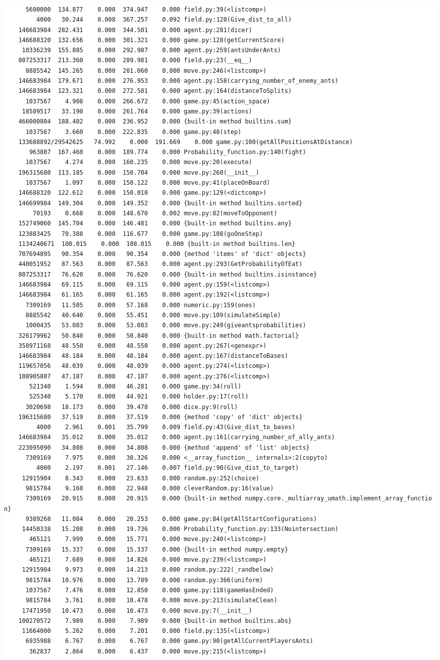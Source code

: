           5600000  134.877    0.000  374.947    0.000 field.py:39(<listcomp>)
             4000   30.244    0.008  367.257    0.092 field.py:120(Give_dist_to_all)
        146683984  282.431    0.000  344.501    0.000 agent.py:281(dicer)
        146688320  132.656    0.000  301.321    0.000 game.py:128(getCurrentScore)
         10336239  155.885    0.000  292.987    0.000 agent.py:259(antsUnderAnts)
        807253317  213.360    0.000  289.981    0.000 field.py:23(__eq__)
          8885542  145.265    0.000  281.060    0.000 move.py:246(<listcomp>)
        146683984  179.671    0.000  276.953    0.000 agent.py:158(carrying_number_of_enemy_ants)
        146683984  123.321    0.000  272.581    0.000 agent.py:164(distanceToSplits)
          1037567    4.908    0.000  266.672    0.000 game.py:45(action_space)
         18509517   33.190    0.000  261.764    0.000 game.py:39(actions)
        466000804  188.402    0.000  236.952    0.000 {built-in method builtins.sum}
          1037567    3.660    0.000  222.835    0.000 game.py:48(step)
        133688892/29542625   74.992    0.000  191.669    0.000 game.py:100(getAllPositionsAtDistance)
           963807  167.460    0.000  189.774    0.000 Probability_function.py:140(fight)
          1037567    4.274    0.000  160.235    0.000 move.py:20(execute)
        196315680  113.185    0.000  150.704    0.000 move.py:260(__init__)
          1037567    1.097    0.000  150.122    0.000 move.py:41(placeOnBoard)
        146688320  122.612    0.000  150.010    0.000 game.py:129(<dictcomp>)
        146699984  149.304    0.000  149.352    0.000 {built-in method builtins.sorted}
            70193    0.668    0.000  148.670    0.002 move.py:82(moveToOpponent)
        152749060  145.704    0.000  146.481    0.000 {built-in method builtins.any}
        123883425   70.388    0.000  116.677    0.000 game.py:108(goOneStep)
        1134240671  108.015    0.000  108.015    0.000 {built-in method builtins.len}
        707694895   90.354    0.000   90.354    0.000 {method 'items' of 'dict' objects}
        440051952   87.563    0.000   87.563    0.000 agent.py:293(GetProbabilityOfEat)
        807253317   76.620    0.000   76.620    0.000 {built-in method builtins.isinstance}
        146683984   69.115    0.000   69.115    0.000 agent.py:159(<listcomp>)
        146683984   61.165    0.000   61.165    0.000 agent.py:192(<listcomp>)
          7309169   11.505    0.000   57.168    0.000 numeric.py:159(ones)
          8885542   40.640    0.000   55.451    0.000 move.py:109(simulateSimple)
          1000435   53.083    0.000   53.083    0.000 move.py:249(giveantsprobabilities)
        326179962   50.840    0.000   50.840    0.000 {built-in method math.factorial}
        358971168   48.550    0.000   48.550    0.000 agent.py:267(<genexpr>)
        146683984   48.184    0.000   48.184    0.000 agent.py:167(distanceToBases)
        119657056   48.039    0.000   48.039    0.000 agent.py:274(<listcomp>)
        108905807   47.187    0.000   47.187    0.000 agent.py:276(<listcomp>)
           521340    1.594    0.000   46.281    0.000 game.py:34(roll)
           525340    5.170    0.000   44.921    0.000 holder.py:17(roll)
          3020698   18.173    0.000   39.478    0.000 dice.py:9(roll)
        196315680   37.519    0.000   37.519    0.000 {method 'copy' of 'dict' objects}
             4000    2.961    0.001   35.799    0.009 field.py:43(Give_dist_to_bases)
        146683984   35.012    0.000   35.012    0.000 agent.py:161(carrying_number_of_ally_ants)
        223095090   34.808    0.000   34.808    0.000 {method 'append' of 'list' objects}
          7309169    7.975    0.000   30.326    0.000 <__array_function__ internals>:2(copyto)
             4000    2.197    0.001   27.146    0.007 field.py:90(Give_dist_to_target)
         12915904    8.343    0.000   23.633    0.000 random.py:252(choice)
          9815784    9.160    0.000   22.948    0.000 cleverRandom.py:16(value)
          7309169   20.915    0.000   20.915    0.000 {built-in method numpy.core._multiarray_umath.implement_array_function}
          9389268   11.084    0.000   20.253    0.000 game.py:84(getAllStartConfigurations)
         14450338   15.208    0.000   19.736    0.000 Probability_function.py:133(Nointersection)
           465121    7.999    0.000   15.771    0.000 move.py:240(<listcomp>)
          7309169   15.337    0.000   15.337    0.000 {built-in method numpy.empty}
           465121    7.689    0.000   14.826    0.000 move.py:239(<listcomp>)
         12915904    9.973    0.000   14.213    0.000 random.py:222(_randbelow)
          9815784   10.976    0.000   13.789    0.000 random.py:366(uniform)
          1037567    7.476    0.000   12.850    0.000 game.py:118(gameHasEnded)
          9815784    3.761    0.000   10.478    0.000 move.py:213(simulateClean)
         17471950   10.473    0.000   10.473    0.000 move.py:7(__init__)
        100270572    7.989    0.000    7.989    0.000 {built-in method builtins.abs}
         11664000    5.262    0.000    7.201    0.000 field.py:135(<listcomp>)
          6935988    6.767    0.000    6.767    0.000 game.py:90(getAllCurrentPlayersAnts)
           362837    2.864    0.000    6.437    0.000 move.py:215(<listcomp>)